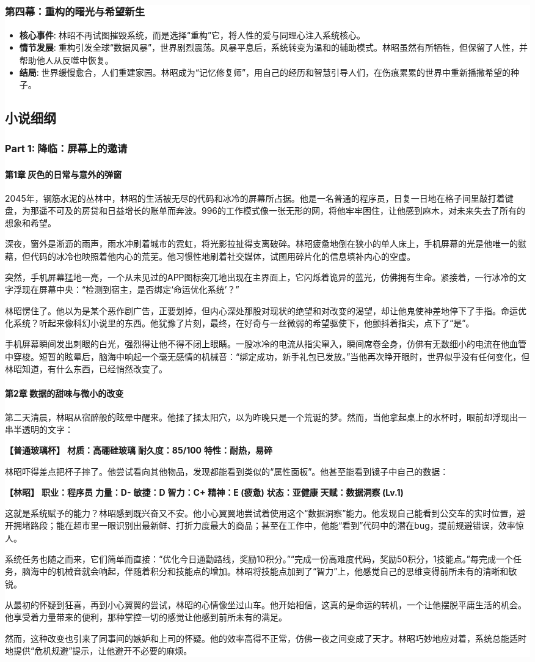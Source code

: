 ### 第四幕：重构的曙光与希望新生

*   **核心事件**: 林昭不再试图摧毁系统，而是选择“重构”它，将人性的爱与同理心注入系统核心。
*   **情节发展**: 重构引发全球“数据风暴”，世界剧烈震荡。风暴平息后，系统转变为温和的辅助模式。林昭虽然有所牺牲，但保留了人性，并帮助他人从反噬中恢复。
*   **结局**: 世界缓慢愈合，人们重建家园。林昭成为“记忆修复师”，用自己的经历和智慧引导人们，在伤痕累累的世界中重新播撒希望的种子。

## 小说细纲

### Part 1: 降临：屏幕上的邀请

#### 第1章 灰色的日常与意外的弹窗

2045年，钢筋水泥的丛林中，林昭的生活被无尽的代码和冰冷的屏幕所占据。他是一名普通的程序员，日复一日地在格子间里敲打着键盘，为那遥不可及的房贷和日益增长的账单而奔波。996的工作模式像一张无形的网，将他牢牢困住，让他感到麻木，对未来失去了所有的想象和希望。

深夜，窗外是淅沥的雨声，雨水冲刷着城市的霓虹，将光影拉扯得支离破碎。林昭疲惫地倒在狭小的单人床上，手机屏幕的光是他唯一的慰藉，但代码的冰冷也映照着他内心的荒芜。他习惯性地刷着社交媒体，试图用碎片化的信息填补内心的空虚。

突然，手机屏幕猛地一亮，一个从未见过的APP图标突兀地出现在主界面上，它闪烁着诡异的蓝光，仿佛拥有生命。紧接着，一行冰冷的文字浮现在屏幕中央：“检测到宿主，是否绑定‘命运优化系统’？”

林昭愣住了。他以为是某个恶作剧广告，正要划掉，但内心深处那股对现状的绝望和对改变的渴望，却让他鬼使神差地停下了手指。命运优化系统？听起来像科幻小说里的东西。他犹豫了片刻，最终，在好奇与一丝微弱的希望驱使下，他颤抖着指尖，点下了“是”。

手机屏幕瞬间发出刺眼的白光，强烈得让他不得不闭上眼睛。一股冰冷的电流从指尖窜入，瞬间席卷全身，仿佛有无数细小的电流在他血管中穿梭。短暂的眩晕后，脑海中响起一个毫无感情的机械音：“绑定成功，新手礼包已发放。”当他再次睁开眼时，世界似乎没有任何变化，但林昭知道，有什么东西，已经悄然改变了。

#### 第2章 数据的甜味与微小的改变

第二天清晨，林昭从宿醉般的眩晕中醒来。他揉了揉太阳穴，以为昨晚只是一个荒诞的梦。然而，当他拿起桌上的水杯时，眼前却浮现出一串半透明的文字：

**【普通玻璃杯】**
**材质：高硼硅玻璃**
**耐久度：85/100**
**特性：耐热，易碎**

林昭吓得差点把杯子摔了。他尝试看向其他物品，发现都能看到类似的“属性面板”。他甚至能看到镜子中自己的数据：

**【林昭】**
**职业：程序员**
**力量：D-**
**敏捷：D**
**智力：C+**
**精神：E (疲惫)**
**状态：亚健康**
**天赋：数据洞察 (Lv.1)**

这就是系统赋予的能力？林昭感到既兴奋又不安。他小心翼翼地尝试着使用这个“数据洞察”能力。他发现自己能看到公交车的实时位置，避开拥堵路段；能在超市里一眼识别出最新鲜、打折力度最大的商品；甚至在工作中，他能“看到”代码中的潜在bug，提前规避错误，效率惊人。

系统任务也随之而来，它们简单而直接：“优化今日通勤路线，奖励10积分。”“完成一份高难度代码，奖励50积分，1技能点。”每完成一个任务，脑海中的机械音就会响起，伴随着积分和技能点的增加。林昭将技能点加到了“智力”上，他感觉自己的思维变得前所未有的清晰和敏锐。

从最初的怀疑到狂喜，再到小心翼翼的尝试，林昭的心情像坐过山车。他开始相信，这真的是命运的转机，一个让他摆脱平庸生活的机会。他享受着力量带来的便利，那种掌控一切的感觉让他感到前所未有的满足。

然而，这种改变也引来了同事间的嫉妒和上司的怀疑。他的效率高得不正常，仿佛一夜之间变成了天才。林昭巧妙地应对着，系统总能适时地提供“危机规避”提示，让他避开不必要的麻烦。
